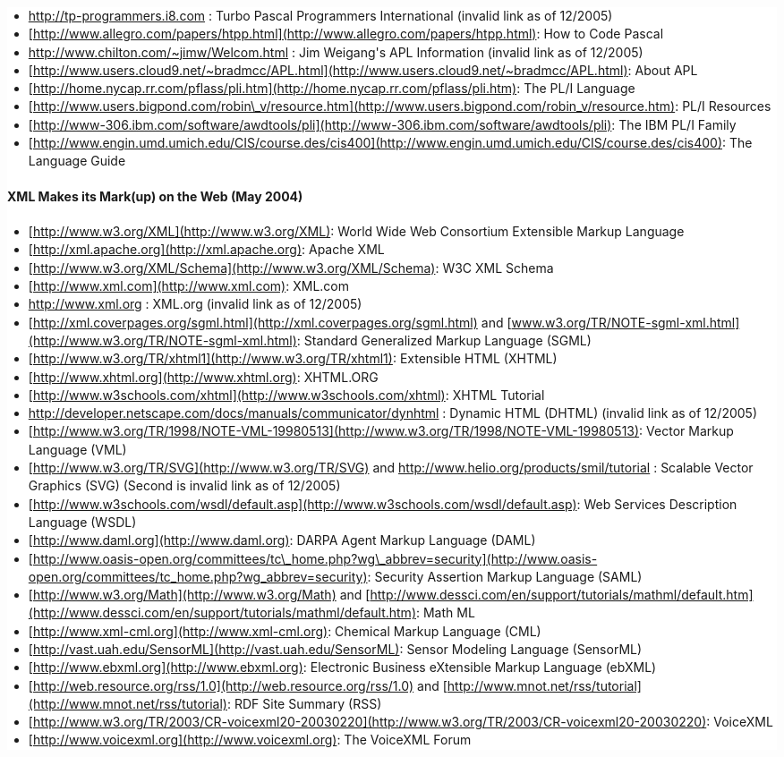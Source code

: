 *   http://tp-programmers.i8.com : Turbo Pascal Programmers International (invalid link as of 12/2005)
*   [http://www.allegro.com/papers/htpp.html](http://www.allegro.com/papers/htpp.html): How to Code Pascal
*   http://www.chilton.com/~jimw/Welcom.html : Jim Weigang's APL Information (invalid link as of 12/2005)
*   [http://www.users.cloud9.net/~bradmcc/APL.html](http://www.users.cloud9.net/~bradmcc/APL.html): About APL
*   [http://home.nycap.rr.com/pflass/pli.htm](http://home.nycap.rr.com/pflass/pli.htm): The PL/I Language
*   [http://www.users.bigpond.com/robin\_v/resource.htm](http://www.users.bigpond.com/robin_v/resource.htm): PL/I Resources
*   [http://www-306.ibm.com/software/awdtools/pli](http://www-306.ibm.com/software/awdtools/pli): The IBM PL/I Family
*   [http://www.engin.umd.umich.edu/CIS/course.des/cis400](http://www.engin.umd.umich.edu/CIS/course.des/cis400): The Language Guide

#### XML Makes its Mark(up) on the Web (May 2004)

*   [http://www.w3.org/XML](http://www.w3.org/XML): World Wide Web Consortium Extensible Markup Language
*   [http://xml.apache.org](http://xml.apache.org): Apache XML
*   [http://www.w3.org/XML/Schema](http://www.w3.org/XML/Schema): W3C XML Schema
*   [http://www.xml.com](http://www.xml.com): XML.com
*   http://www.xml.org : XML.org (invalid link as of 12/2005)
*   [http://xml.coverpages.org/sgml.html](http://xml.coverpages.org/sgml.html) and [www.w3.org/TR/NOTE-sgml-xml.html](http://www.w3.org/TR/NOTE-sgml-xml.html): Standard Generalized Markup Language (SGML)
*   [http://www.w3.org/TR/xhtml1](http://www.w3.org/TR/xhtml1): Extensible HTML (XHTML)
*   [http://www.xhtml.org](http://www.xhtml.org): XHTML.ORG
*   [http://www.w3schools.com/xhtml](http://www.w3schools.com/xhtml): XHTML Tutorial
*   http://developer.netscape.com/docs/manuals/communicator/dynhtml : Dynamic HTML (DHTML) (invalid link as of 12/2005)
*   [http://www.w3.org/TR/1998/NOTE-VML-19980513](http://www.w3.org/TR/1998/NOTE-VML-19980513): Vector Markup Language (VML)
*   [http://www.w3.org/TR/SVG](http://www.w3.org/TR/SVG) and http://www.helio.org/products/smil/tutorial : Scalable Vector Graphics (SVG) (Second is invalid link as of 12/2005)
*   [http://www.w3schools.com/wsdl/default.asp](http://www.w3schools.com/wsdl/default.asp): Web Services Description Language (WSDL)
*   [http://www.daml.org](http://www.daml.org): DARPA Agent Markup Language (DAML)
*   [http://www.oasis-open.org/committees/tc\_home.php?wg\_abbrev=security](http://www.oasis-open.org/committees/tc_home.php?wg_abbrev=security): Security Assertion Markup Language (SAML)
*   [http://www.w3.org/Math](http://www.w3.org/Math) and [http://www.dessci.com/en/support/tutorials/mathml/default.htm](http://www.dessci.com/en/support/tutorials/mathml/default.htm): Math ML
*   [http://www.xml-cml.org](http://www.xml-cml.org): Chemical Markup Language (CML)
*   [http://vast.uah.edu/SensorML](http://vast.uah.edu/SensorML): Sensor Modeling Language (SensorML)
*   [http://www.ebxml.org](http://www.ebxml.org): Electronic Business eXtensible Markup Language (ebXML)
*   [http://web.resource.org/rss/1.0](http://web.resource.org/rss/1.0) and [http://www.mnot.net/rss/tutorial](http://www.mnot.net/rss/tutorial): RDF Site Summary (RSS)
*   [http://www.w3.org/TR/2003/CR-voicexml20-20030220](http://www.w3.org/TR/2003/CR-voicexml20-20030220): VoiceXML
*   [http://www.voicexml.org](http://www.voicexml.org): The VoiceXML Forum
